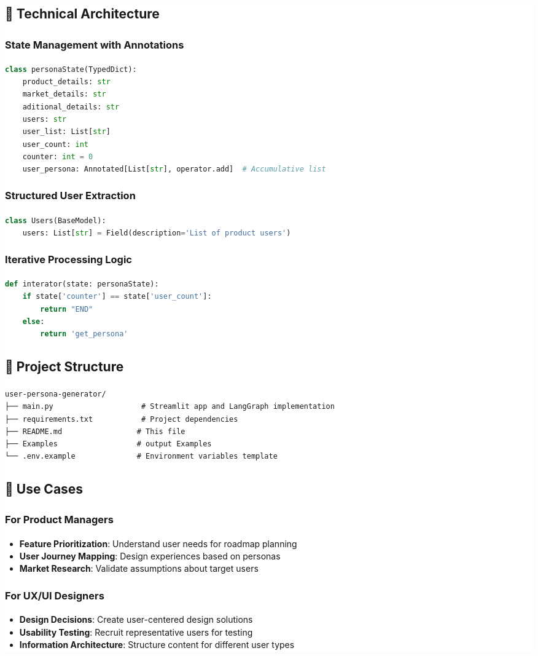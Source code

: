 ## 🔧 Technical Architecture

### State Management with Annotations

```python
class personaState(TypedDict):
    product_details: str
    market_details: str
    aditional_details: str
    users: str
    user_list: List[str]
    user_count: int
    counter: int = 0
    user_persona: Annotated[List[str], operator.add]  # Accumulative list
```

### Structured User Extraction

```python
class Users(BaseModel):
    users: List[str] = Field(description='List of product users')
```

### Iterative Processing Logic

```python
def interator(state: personaState):
    if state['counter'] == state['user_count']:
        return "END"
    else:
        return 'get_persona'
```

## 📁 Project Structure

```
user-persona-generator/
├── main.py                    # Streamlit app and LangGraph implementation
├── requirements.txt           # Project dependencies
├── README.md                 # This file
├── Examples                  # output Examples
└── .env.example              # Environment variables template
```

## 🎯 Use Cases

### For Product Managers
- **Feature Prioritization**: Understand user needs for roadmap planning
- **User Journey Mapping**: Design experiences based on personas
- **Market Research**: Validate assumptions about target users

### For UX/UI Designers
- **Design Decisions**: Create user-centered design solutions
- **Usability Testing**: Recruit representative users for testing
- **Information Architecture**: Structure content for different user types
